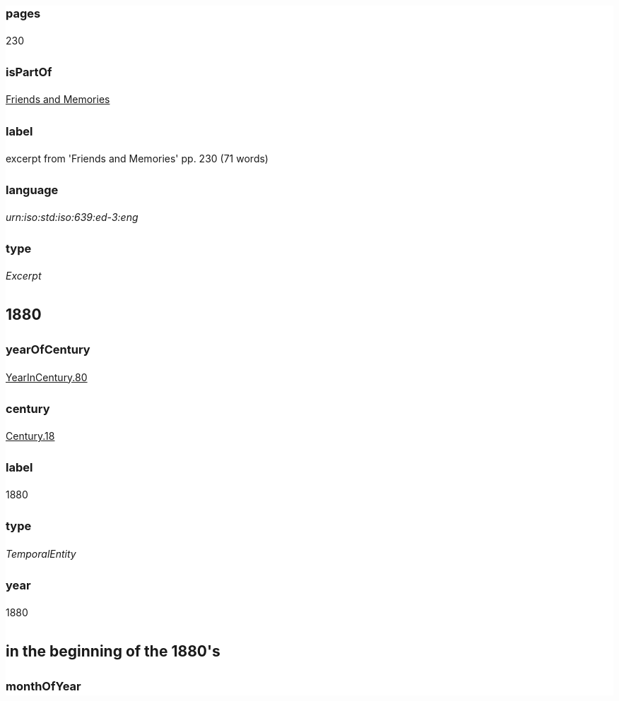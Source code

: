 ### pages


230

### isPartOf


[Friends and Memories](#Friends-and-Memories)

### label


excerpt from 'Friends and Memories' pp. 230 (71 words)

### language


*urn:iso:std:iso:639:ed-3:eng*

### type


*Excerpt*

## 1880

### yearOfCentury


[YearInCentury.80](#YearInCentury.80)

### century


[Century.18](#Century.18)

### label


1880

### type


*TemporalEntity*

### year


1880

## in the beginning of the 1880's

### monthOfYear
